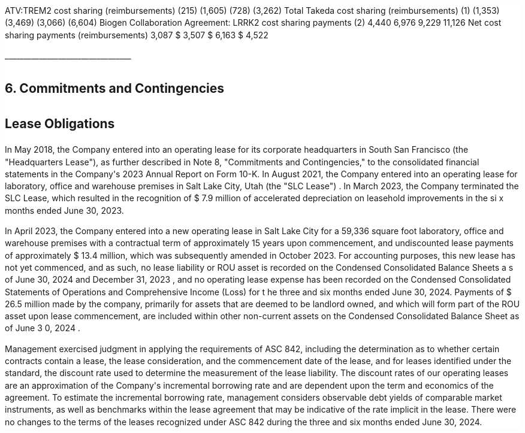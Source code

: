 <tr>
<td>ATV:TREM2 cost sharing (reimbursements)</td>
<td>(215)</td>
<td>(1,605)</td>
<td>(728)</td>
<td>(3,262)</td>
</tr>
<tr>
<td>Total Takeda cost sharing (reimbursements) (1)</td>
<td>(1,353)</td>
<td>(3,469)</td>
<td>(3,066)</td>
<td>(6,604)</td>
</tr>
<tr>
<td>Biogen Collaboration Agreement: LRRK2 cost sharing payments (2)</td>
<td>4,440</td>
<td>6,976</td>
<td>9,229</td>
<td>11,126</td>
</tr>
<tr>
<td>Net cost sharing payments (reimbursements)</td>
<td>3,087</td>
<td>$ 3,507</td>
<td>$ 6,163</td>
<td>$ 4,522</td>
</tr>
</tbody>
</table>
<p>_________________________________</p>
<h2>6. Commitments and Contingencies</h2>
<h2>Lease Obligations</h2>
<p>In May 2018, the Company entered into an operating lease for its corporate headquarters in South San Francisco (the "Headquarters Lease"), as further described in Note 8, "Commitments and Contingencies," to the consolidated financial statements in the Company's 2023 Annual Report on Form 10-K. In August 2021, the Company entered into an operating lease for laboratory, office and warehouse premises in Salt Lake City, Utah (the "SLC Lease") . In March 2023, the Company terminated the SLC Lease, which resulted in the recognition of $ 7.9 million of accelerated depreciation on leasehold improvements in the si x months ended June 30, 2023.</p>
<p>In April 2023, the Company entered into a new operating lease in Salt Lake City for a 59,336 square foot laboratory, office and warehouse premises with a contractual term of approximately 15 years upon commencement, and undiscounted lease payments of approximately $ 13.4 million, which was subsequently amended in October 2023. For accounting purposes, this new lease has not yet commenced, and as such, no lease liability or ROU asset is recorded on the Condensed Consolidated Balance Sheets a s of June 30, 2024 and December 31, 2023 , and no operating lease expense has been recorded on the Condensed Consolidated Statements of Operations and Comprehensive Income (Loss) for t he three and six months ended June 30, 2024. Payments of $ 26.5 million made by the company, primarily for assets that are deemed to be landlord owned, and which will form part of the ROU asset upon lease commencement, are included within other non-current assets on the Condensed Consolidated Balance Sheet as of June 3 0, 2024 .</p>
<p>Management exercised judgment in applying the requirements of ASC 842, including the determination as to whether certain contracts contain a lease, the lease consideration, and the commencement date of the lease, and for leases identified under the standard, the discount rate used to determine the measurement of the lease liability. The discount rates of our operating leases are an approximation of the Company's incremental borrowing rate and are dependent upon the term and economics of the agreement. To estimate the incremental borrowing rate, management considers observable debt yields of comparable market instruments, as well as benchmarks within the lease agreement that may be indicative of the rate implicit in the lease. There were no changes to the terms of the leases recognized under ASC 842 during the three and six months ended June 30, 2024.</p>